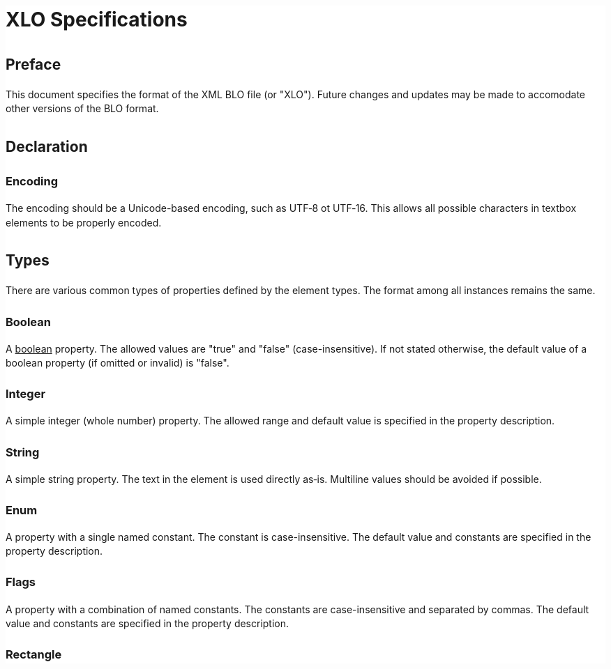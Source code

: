 # XLO Specifications

## Preface

This document specifies the format of the XML BLO file (or "XLO").
Future changes and updates may be made to accomodate other versions of the BLO format.

## Declaration

### Encoding

The encoding should be a Unicode-based encoding, such as UTF&#8209;8 ot UTF&#8209;16.
This allows all possible characters in textbox elements to be properly encoded.

## Types

There are various common types of properties defined by the element types.
The format among all instances remains the same.

### Boolean

A [boolean](https://en.wikipedia.org/wiki/Boolean) property.
The allowed values are "true" and "false" (case-insensitive).
If not stated otherwise, the default value of a boolean property (if omitted or invalid) is "false".

### Integer

A simple integer (whole number) property.
The allowed range and default value is specified in the property description.

### String

A simple string property.
The text in the element is used directly as&#8209;is.
Multiline values should be avoided if possible.

### Enum

A property with a single named constant.
The constant is case-insensitive.
The default value and constants are specified in the property description.

### Flags

A property with a combination of named constants.
The constants are case-insensitive and separated by commas.
The default value and constants are specified in the property description.

### Rectangle
